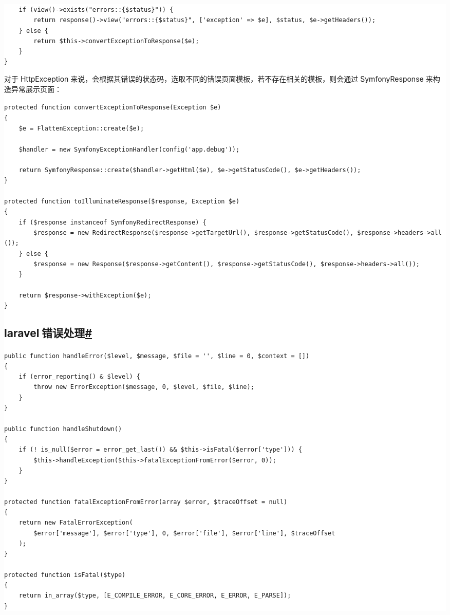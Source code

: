         if (view()->exists("errors::{$status}")) {
            return response()->view("errors::{$status}", ['exception' => $e], $status, $e->getHeaders());
        } else {
            return $this->convertExceptionToResponse($e);
        }
    }

对于 HttpException 来说，会根据其错误的状态码，选取不同的错误页面模板，若不存在相关的模板，则会通过 SymfonyResponse 来构造异常展示页面：

    protected function convertExceptionToResponse(Exception $e)
    {
        $e = FlattenException::create($e);
    
        $handler = new SymfonyExceptionHandler(config('app.debug'));
    
        return SymfonyResponse::create($handler->getHtml($e), $e->getStatusCode(), $e->getHeaders());
    }
    
    protected function toIlluminateResponse($response, Exception $e)
    {
        if ($response instanceof SymfonyRedirectResponse) {
            $response = new RedirectResponse($response->getTargetUrl(), $response->getStatusCode(), $response->headers->all());
        } else {
            $response = new Response($response->getContent(), $response->getStatusCode(), $response->headers->all());
        }
    
        return $response->withException($e);
    }

## **laravel 错误处理**[#][16]

    public function handleError($level, $message, $file = '', $line = 0, $context = [])
    {
        if (error_reporting() & $level) {
            throw new ErrorException($message, 0, $level, $file, $line);
        }
    }
    
    public function handleShutdown()
    {
        if (! is_null($error = error_get_last()) && $this->isFatal($error['type'])) {
            $this->handleException($this->fatalExceptionFromError($error, 0));
        }
    }
    
    protected function fatalExceptionFromError(array $error, $traceOffset = null)
    {
        return new FatalErrorException(
            $error['message'], $error['type'], 0, $error['file'], $error['line'], $traceOffset
        );
    }
    
    protected function isFatal($type)
    {
        return in_array($type, [E_COMPILE_ERROR, E_CORE_ERROR, E_ERROR, E_PARSE]);
    }


[0]: #前言
[1]: #PHP-异常处理
[2]: http://blog.csdn.net/hguisu/article/details/7464977
[3]: #异常的抛出
[4]: #Try-throw-和-catch
[5]: #顶层异常处理器-set_exception_handler
[6]: #扩展-PHP-内置的异常处理类
[7]: #PHP-错误处理
[8]: #PHP-的错误级别
[9]: #错误的抛出
[10]: #顶级错误处理器
[11]: #致命错误捕捉处理器register_shutdown_function
[12]: #Laravel-异常处理
[13]: #异常转化
[14]: #异常-Log
[15]: #异常页面展示
[16]: #laravel-错误处理